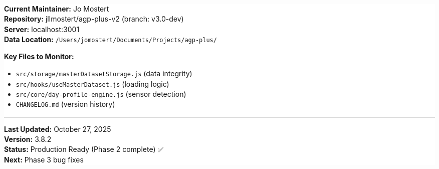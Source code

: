 **Current Maintainer:** Jo Mostert  
**Repository:** jllmostert/agp-plus-v2 (branch: v3.0-dev)  
**Server:** localhost:3001  
**Data Location:** `/Users/jomostert/Documents/Projects/agp-plus/`

**Key Files to Monitor:**
- `src/storage/masterDatasetStorage.js` (data integrity)
- `src/hooks/useMasterDataset.js` (loading logic)
- `src/core/day-profile-engine.js` (sensor detection)
- `CHANGELOG.md` (version history)

---

**Last Updated:** October 27, 2025  
**Version:** 3.8.2  
**Status:** Production Ready (Phase 2 complete) ✅  
**Next:** Phase 3 bug fixes

